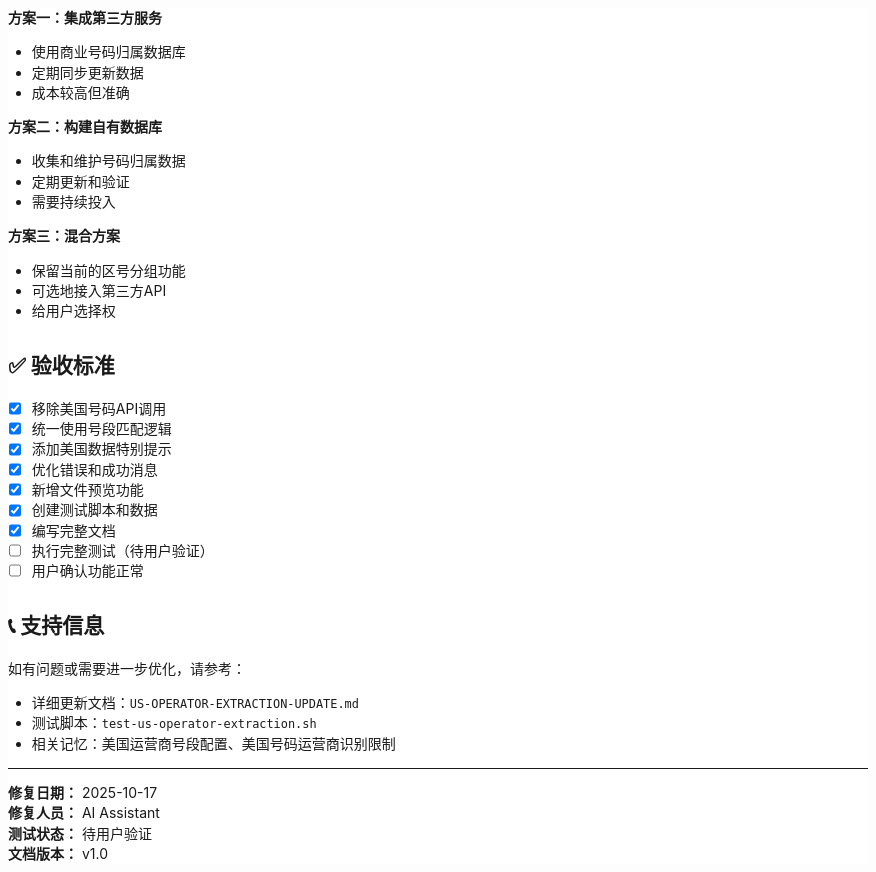 **方案一：集成第三方服务**
- 使用商业号码归属数据库
- 定期同步更新数据
- 成本较高但准确

**方案二：构建自有数据库**
- 收集和维护号码归属数据
- 定期更新和验证
- 需要持续投入

**方案三：混合方案**
- 保留当前的区号分组功能
- 可选地接入第三方API
- 给用户选择权

## ✅ 验收标准

- [x] 移除美国号码API调用
- [x] 统一使用号段匹配逻辑
- [x] 添加美国数据特别提示
- [x] 优化错误和成功消息
- [x] 新增文件预览功能
- [x] 创建测试脚本和数据
- [x] 编写完整文档
- [ ] 执行完整测试（待用户验证）
- [ ] 用户确认功能正常

## 📞 支持信息

如有问题或需要进一步优化，请参考：
- 详细更新文档：`US-OPERATOR-EXTRACTION-UPDATE.md`
- 测试脚本：`test-us-operator-extraction.sh`
- 相关记忆：美国运营商号段配置、美国号码运营商识别限制

---

**修复日期：** 2025-10-17  
**修复人员：** AI Assistant  
**测试状态：** 待用户验证  
**文档版本：** v1.0
